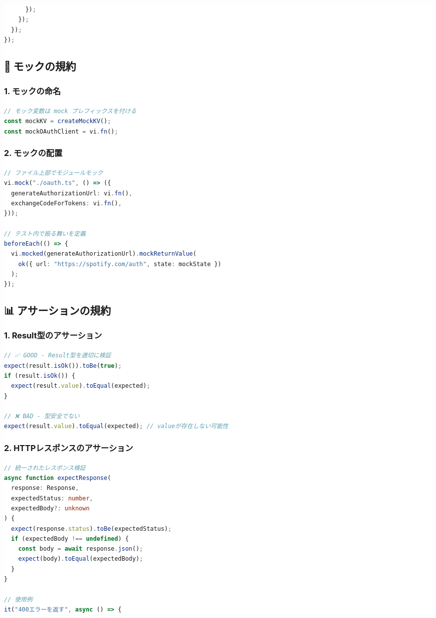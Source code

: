 ```typescript
      });
    });
  });
});
```

## 🔧 モックの規約

### 1. モックの命名
```typescript
// モック変数は mock プレフィックスを付ける
const mockKV = createMockKV();
const mockOAuthClient = vi.fn();
```

### 2. モックの配置
```typescript
// ファイル上部でモジュールモック
vi.mock("./oauth.ts", () => ({
  generateAuthorizationUrl: vi.fn(),
  exchangeCodeForTokens: vi.fn(),
}));

// テスト内で振る舞いを定義
beforeEach(() => {
  vi.mocked(generateAuthorizationUrl).mockReturnValue(
    ok({ url: "https://spotify.com/auth", state: mockState })
  );
});
```

## 📊 アサーションの規約

### 1. Result型のアサーション
```typescript
// ✅ GOOD - Result型を適切に検証
expect(result.isOk()).toBe(true);
if (result.isOk()) {
  expect(result.value).toEqual(expected);
}

// ❌ BAD - 型安全でない
expect(result.value).toEqual(expected); // valueが存在しない可能性
```

### 2. HTTPレスポンスのアサーション
```typescript
// 統一されたレスポンス検証
async function expectResponse(
  response: Response,
  expectedStatus: number,
  expectedBody?: unknown
) {
  expect(response.status).toBe(expectedStatus);
  if (expectedBody !== undefined) {
    const body = await response.json();
    expect(body).toEqual(expectedBody);
  }
}

// 使用例
it("400エラーを返す", async () => {
```
